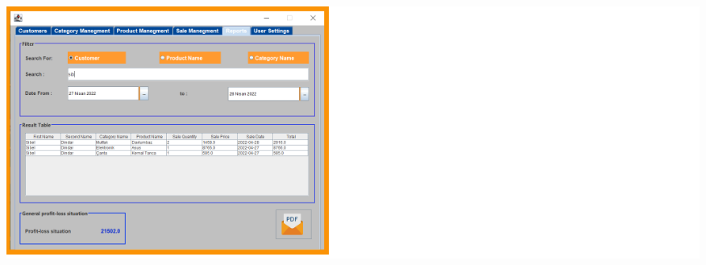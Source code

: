 <img src="https://github.com/emelyilmaz/SellingManagementProject/blob/main/projectimages/11.1.png" width="400" style="max-width:100%;"></a>
   <a href="https://github.com/emelyilmaz/SellingManagementProject/blob/main/projectimages/12.1.png" target="_blank">